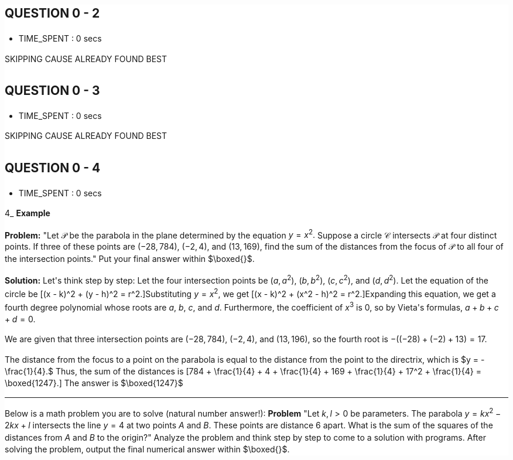 

## QUESTION 0 - 2 
- TIME_SPENT : 0 secs

SKIPPING CAUSE ALREADY FOUND BEST



## QUESTION 0 - 3 
- TIME_SPENT : 0 secs

SKIPPING CAUSE ALREADY FOUND BEST



## QUESTION 0 - 4 
- TIME_SPENT : 0 secs

4_
**Example**

**Problem:** 
"Let $\mathcal{P}$ be the parabola in the plane determined by the equation $y = x^2.$  Suppose a circle $\mathcal{C}$ intersects $\mathcal{P}$ at four distinct points.  If three of these points are $(-28,784),$ $(-2,4),$ and $(13,169),$ find the sum of the distances from the focus of $\mathcal{P}$ to all four of the intersection points."
Put your final answer within $\boxed{}$.

**Solution:** 
Let's think step by step:
Let the four intersection points be $(a,a^2),$ $(b,b^2),$ $(c,c^2),$ and $(d,d^2).$  Let the equation of the circle be
\[(x - k)^2 + (y - h)^2 = r^2.\]Substituting $y = x^2,$ we get
\[(x - k)^2 + (x^2 - h)^2 = r^2.\]Expanding this equation, we get a fourth degree polynomial whose roots are $a,$ $b,$ $c,$ and $d.$  Furthermore, the coefficient of $x^3$ is 0, so by Vieta's formulas, $a + b + c + d = 0.$

We are given that three intersection points are $(-28,784),$ $(-2,4),$ and $(13,196),$ so the fourth root is $-((-28) + (-2) + 13) = 17.$

The distance from the focus to a point on the parabola is equal to the distance from the point to the directrix, which is $y = -\frac{1}{4}.$  Thus, the sum of the distances is
\[784 + \frac{1}{4} + 4 + \frac{1}{4} + 169 + \frac{1}{4} + 17^2 + \frac{1}{4} = \boxed{1247}.\] The answer is $\boxed{1247}$


---

Below is a math problem you are to solve (natural number answer!):
**Problem**
"Let $k, l > 0$ be parameters. The parabola $y = kx^2 - 2kx + l$ intersects the line $y = 4$ at two points $A$ and $B$. These points are distance 6 apart. What is the sum of the squares of the distances from $A$ and $B$ to the origin?"
Analyze the problem and think step by step to come to a solution with programs. After solving the problem, output the final numerical answer within $\boxed{}$.
